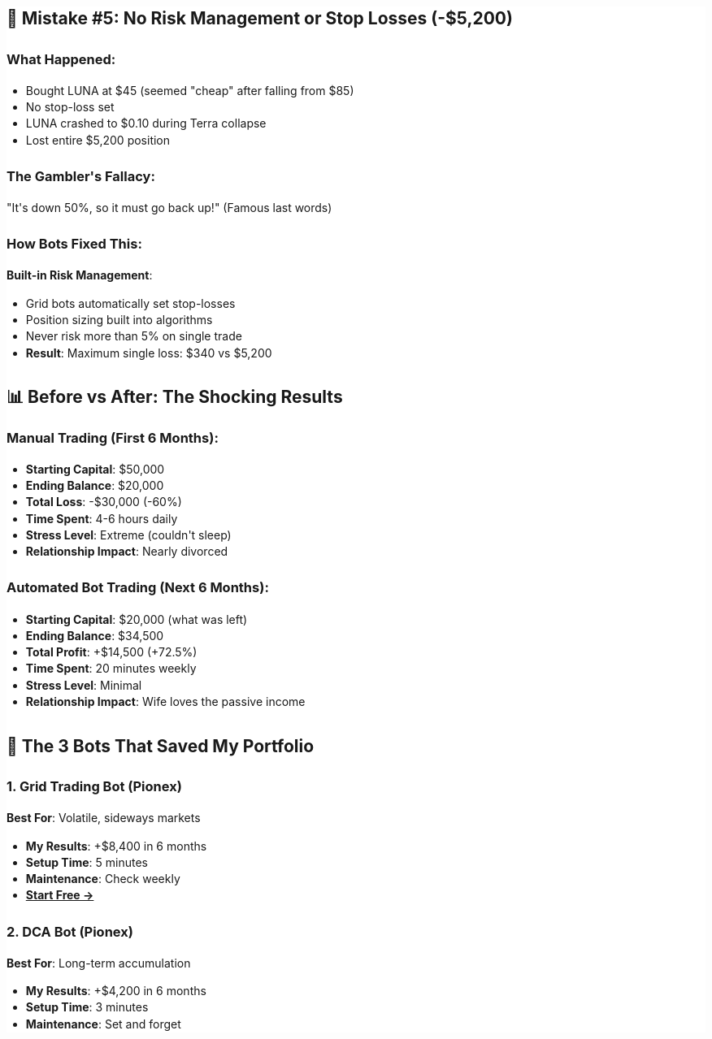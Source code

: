## 🚨 Mistake #5: No Risk Management or Stop Losses (-$5,200)

### What Happened:
- Bought LUNA at $45 (seemed "cheap" after falling from $85)
- No stop-loss set
- LUNA crashed to $0.10 during Terra collapse
- Lost entire $5,200 position

### The Gambler's Fallacy:
"It's down 50%, so it must go back up!" (Famous last words)

### How Bots Fixed This:
**Built-in Risk Management**:
- Grid bots automatically set stop-losses
- Position sizing built into algorithms
- Never risk more than 5% on single trade
- **Result**: Maximum single loss: $340 vs $5,200

## 📊 Before vs After: The Shocking Results

### Manual Trading (First 6 Months):
- **Starting Capital**: $50,000
- **Ending Balance**: $20,000
- **Total Loss**: -$30,000 (-60%)
- **Time Spent**: 4-6 hours daily
- **Stress Level**: Extreme (couldn't sleep)
- **Relationship Impact**: Nearly divorced

### Automated Bot Trading (Next 6 Months):
- **Starting Capital**: $20,000 (what was left)
- **Ending Balance**: $34,500
- **Total Profit**: +$14,500 (+72.5%)
- **Time Spent**: 20 minutes weekly
- **Stress Level**: Minimal
- **Relationship Impact**: Wife loves the passive income

## 🤖 The 3 Bots That Saved My Portfolio

### 1. Grid Trading Bot (Pionex)
**Best For**: Volatile, sideways markets
- **My Results**: +$8,400 in 6 months
- **Setup Time**: 5 minutes
- **Maintenance**: Check weekly
- [**Start Free →**](https://www.pionex.com/en/signUp?r=0fbHusbhVhc)

### 2. DCA Bot (Pionex)
**Best For**: Long-term accumulation
- **My Results**: +$4,200 in 6 months
- **Setup Time**: 3 minutes
- **Maintenance**: Set and forget

